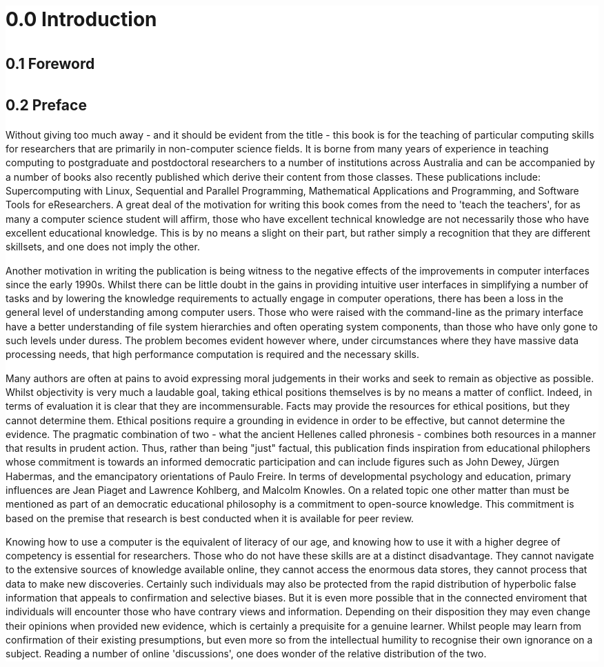 # 0.0 Introduction

## 0.1 Foreword

## 0.2 Preface

Without giving too much away - and it should be evident from the title - this book is for the teaching of particular computing skills for researchers that are primarily in non-computer science fields. It is borne from many years of experience in teaching computing to postgraduate and postdoctoral researchers to a number of institutions across Australia and can be accompanied by a number of books also recently published which derive their content from those classes. These publications include: Supercomputing with Linux, Sequential and Parallel Programming, Mathematical Applications and Programming, and Software Tools for eResearchers. A great deal of the motivation for writing this book comes from the need to 'teach the teachers', for as many a computer science student will affirm, those who have excellent technical knowledge are not necessarily those who have excellent educational knowledge. This is by no means a slight on their part, but rather simply a recognition that they are different skillsets, and one does not imply the other.

Another motivation in writing the publication is being witness to the negative effects of the improvements in computer interfaces since the early 1990s. Whilst there can be little doubt in the gains in providing intuitive user interfaces in simplifying a number of tasks and by lowering the knowledge requirements to actually engage in computer operations, there has been a loss in the general level of understanding among computer users. Those who were raised with the command-line as the primary interface have a better understanding of file system hierarchies and often operating system components, than those who have only gone to such levels under duress. The problem becomes evident however where, under circumstances where they have massive data processing needs, that high performance computation is required and the necessary skills.

Many authors are often at pains to avoid expressing moral judgements in their works and seek to remain as objective as possible. Whilst objectivity is very much a laudable goal, taking ethical positions themselves is by no means a matter of conflict. Indeed, in terms of evaluation it is clear that they are incommensurable. Facts may provide the resources for ethical positions, but they cannot determine them. Ethical positions require a grounding in evidence in order to be effective, but cannot determine the evidence. The pragmatic combination of two - what the ancient Hellenes called phronesis - combines both resources in a manner that results in prudent action. Thus, rather than being "just" factual, this publication finds inspiration from educational philophers whose commitment is towards an informed democratic participation and can include figures such as John Dewey, Jürgen Habermas, and the emancipatory orientations of Paulo Freire. In terms of developmental psychology and education, primary influences are Jean Piaget and Lawrence Kohlberg, and Malcolm Knowles. On a related topic one other matter than must be mentioned as part of an democratic educational philosophy is a commitment to open-source knowledge. This commitment is based on the premise that research is best conducted when it is available for peer review. 

Knowing how to use a computer is the equivalent of literacy of our age, and knowing how to use it with a higher degree of competency is essential for researchers. Those who do not have these skills are at a distinct disadvantage. They cannot navigate to the extensive sources of knowledge available online, they cannot access the enormous data stores, they cannot process that data to make new discoveries. Certainly such individuals may also be protected from the rapid distribution of hyperbolic false information that appeals to confirmation and selective biases. But it is even more possible that in the connected enviroment that individuals will encounter those who have contrary views and information. Depending on their disposition they may even change their opinions when provided new evidence, which is certainly a prequisite for a genuine learner. Whilst people may learn from confirmation of their existing presumptions, but even more so from the intellectual humility to recognise their own ignorance on a subject. Reading a number of online 'discussions', one does wonder of the relative distribution of the two.
